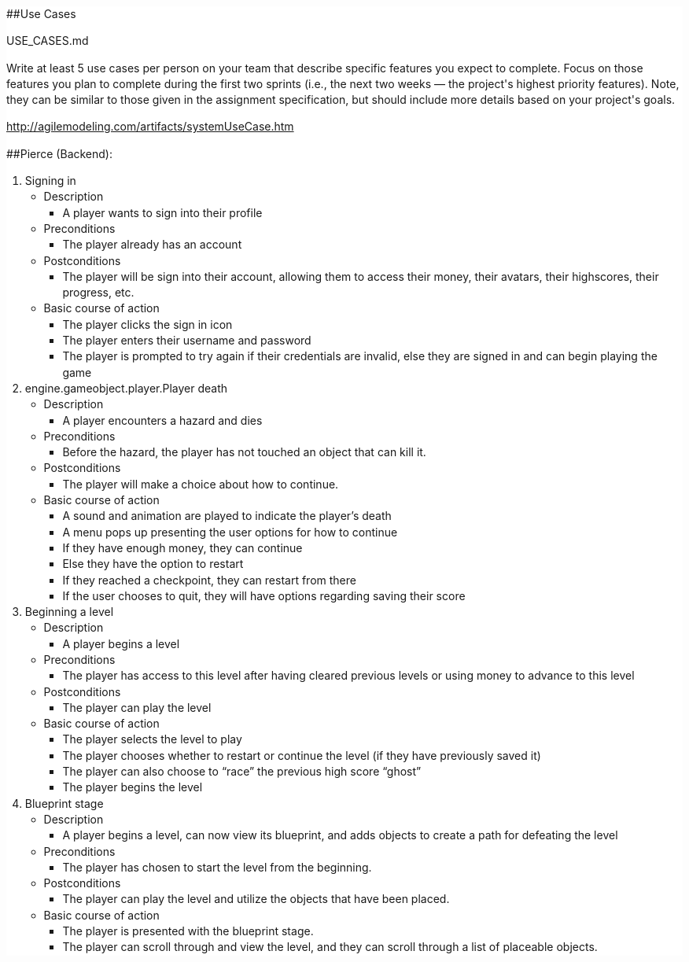##Use Cases

USE_CASES.md

Write at least 5 use cases per person on your team that describe specific features you expect to complete. Focus on those features you plan to complete during the first two sprints (i.e., the next two weeks — the project's highest priority features). Note, they can be similar to those given in the assignment specification, but should include more details based on your project's goals.

http://agilemodeling.com/artifacts/systemUseCase.htm

##Pierce (Backend):
1. Signing in
    -  Description
        -  A player wants to sign into their profile
    - Preconditions
        - The player already has an account
    - Postconditions
        - The player will be sign into their account, allowing them to access their money, their avatars, their highscores, their progress, etc.
    - Basic course of action
        -   The player clicks the sign in icon
        -   The player enters their username and password
        -   The player is prompted to try again if their credentials are invalid, else they are signed in and can begin playing the game
2. engine.gameobject.player.Player death
    - Description
        - A player encounters a hazard and dies
    - Preconditions
        - Before the hazard, the player has not touched an object that can kill it.
    - Postconditions
        - The player will make a choice about how to continue.
    - Basic course of action
        - A sound and animation are played to indicate the player’s death
        - A menu pops up presenting the user options for how to continue
        - If they have enough money, they can continue
        - Else they have the option to restart
        - If they reached a checkpoint, they can restart from there
        - If the user chooses to quit, they will have options regarding saving their score
3. Beginning a level
    - Description
        - A player begins a level
    - Preconditions
        - The player has access to this level after having cleared previous levels or using money to advance to this level
    - Postconditions
        - The player can play the level
    - Basic course of action    
        - The player selects the level to play
        - The player chooses whether to restart or continue the level (if they have previously saved it)
        - The player can also choose to “race” the previous high score “ghost”
        - The player begins the level
4. Blueprint stage
    - Description
        - A player begins a level, can now view its blueprint, and adds objects to create a path for defeating the level
    - Preconditions
        - The player has chosen to start the level from the beginning.
    - Postconditions
        - The player can play the level and utilize the objects that have been placed.
    - Basic course of action
        - The player is presented with the blueprint stage.
        - The player can scroll through and view the level, and they can scroll through a list of placeable objects.